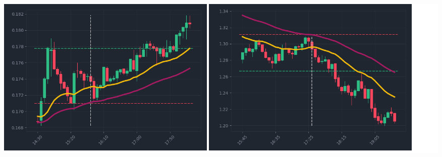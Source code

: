 <img width="402" height="291" src='examples/chart3.png'>
<img width="402" height="291" src='examples/chart4.png'>